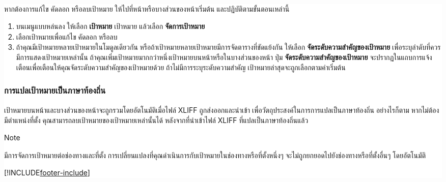 หากต้องการแก้ไข คัดลอก หรือลบเป้าหมาย ให้ไปที่หน้าหรือบางส่วนของหน้าเริ่มต้น และปฏิบัติตามขั้นตอนเหล่านี้

1. บนเมนูแบบหล่นลง ให้เลือก **เป้าหมาย** เป้าหมาย แล้วเลือก **จัดการเป้าหมาย**
1. เลือกเป้าหมายเพื่อแก้ไข คัดลอก หรือลบ
1. ถ้าคุณมีเป้าหมายหลายเป้าหมายในโมดูลเดียวกัน หรือถ้าเป้าหมายหลายเป้าหมายมีการจัดตารางที่ขัดแย้งกัน ให้เลือก **จัดระดับความสำคัญของเป้าหมาย** เพื่อระบุลำดับที่ควรมีการแสดงเป้าหมายเหล่านั้น ถ้าคุณเพิ่มเป้าหมายมากกว่าหนึ่งเป้าหมายบนหน้าหรือในบางส่วนของหน้า ปุ่ม **จัดระดับความสำคัญของเป้าหมาย** จะปรากฏในแถบการแจ้งเตือนเพื่อเตือนให้คุณจัดระดับความสำคัญของเป้าหมายด้วย ถ้าไม่มีการระบุระดับความสำคัญ เป้าหมายล่าสุดจะถูกเลือกตามค่าเริ่มต้น

### <a name="localize-targets"></a>การแปลเป้าหมายเป็นภาษาท้องถิ่น

เป้าหมายบนหน้าและบางส่วนของหน้าจะถูกรวมโดยอัตโนมัติเมื่อไฟล์ XLIFF ถูกส่งออกและนําเข้า เพื่อวัตถุประสงค์ในการการแปลเป็นภาษาท้องถิ่น อย่างไรก็ตาม หากไม่ต้องมีตำแหน่งที่ตั้ง คุณสามารถลบเป้าหมายของเป้าหมายเหล่านั้นได้ หลังจากที่นําเข้าไฟล์ XLIFF ที่แปลเป็นภาษาท้องถิ่นแล้ว

> [!NOTE]
> มีการจัดการเป้าหมายต่อช่องทางและที่ตั้ง การเปลี่ยนแปลงที่คุณดําเนินการกับเป้าหมายในช่องทางหรือที่ตั้งหนึ่งๆ จะไม่ถูกยกยอดไปยังช่องทางหรือที่ตั้งอื่นๆ โดยอัตโนมัติ

[!INCLUDE[footer-include](../includes/footer-banner.md)]
